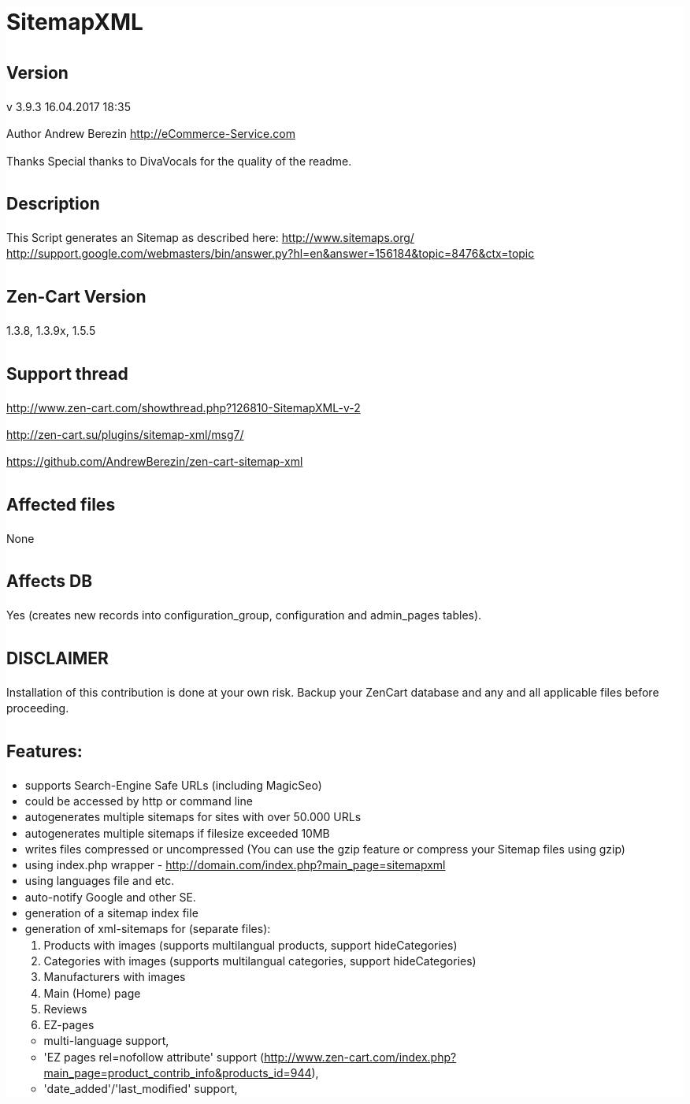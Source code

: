 # SitemapXML

## Version
v 3.9.3 16.04.2017 18:35

Author
Andrew Berezin http://eCommerce-Service.com

Thanks
Special thanks to DivaVocals for the quality of the readme.

## Description
This Script generates an Sitemap as described here:
http://www.sitemaps.org/
http://support.google.com/webmasters/bin/answer.py?hl=en&answer=156184&topic=8476&ctx=topic

Zen-Cart Version
--------------
1.3.8, 1.3.9x, 1.5.5

Support thread
--------------
http://www.zen-cart.com/showthread.php?126810-SitemapXML-v-2

http://zen-cart.su/plugins/sitemap-xml/msg7/

https://github.com/AndrewBerezin/zen-cart-sitemap-xml

Affected files
--------------
None

Affects DB
--------------
Yes (creates new records into configuration_group, configuration and admin_pages tables).

DISCLAIMER
--------------
Installation of this contribution is done at your own risk.
Backup your ZenCart database and any and all applicable files before proceeding.

Features:
--------------
* supports Search-Engine Safe URLs (including MagicSeo)
* could be accessed by http or command line
* autogenerates multiple sitemaps for sites with over 50.000 URLs
* autogenerates multiple sitemaps if filesize exceeded 10MB
* writes files compressed or uncompressed (You can use the gzip feature or compress your Sitemap files using gzip)
* using index.php wrapper - http://domain.com/index.php?main_page=sitemapxml
* using languages file and etc.
* auto-notify Google and other SE.
* generation of a sitemap index file
* generation of xml-sitemaps for (separate files):
  1. Products with images (supports multilangual products, support hideCategories)
  2. Categories with images (supports multilangual categories, support hideCategories)
  3. Manufacturers with images
  4. Main (Home) page
  5. Reviews
  6. EZ-pages
    * multi-language support,
    * 'EZ pages rel=nofollow attribute' support (http://www.zen-cart.com/index.php?main_page=product_contrib_info&products_id=944),
    * 'date_added'/'last_modified' support,